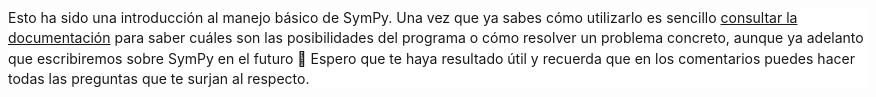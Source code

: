 Esto ha sido una introducción al manejo básico de SymPy. Una vez que ya sabes cómo utilizarlo es sencillo [consultar la documentación](http://docs.sympy.org/0.7.1/index.html "Documentación de SymPy 0.7.1") para saber cuáles son las posibilidades del programa o cómo resolver un problema concreto, aunque ya adelanto que escribiremos sobre SymPy en el futuro 🙂 Espero que te haya resultado útil y recuerda que en los comentarios puedes hacer todas las preguntas que te surjan al respecto.